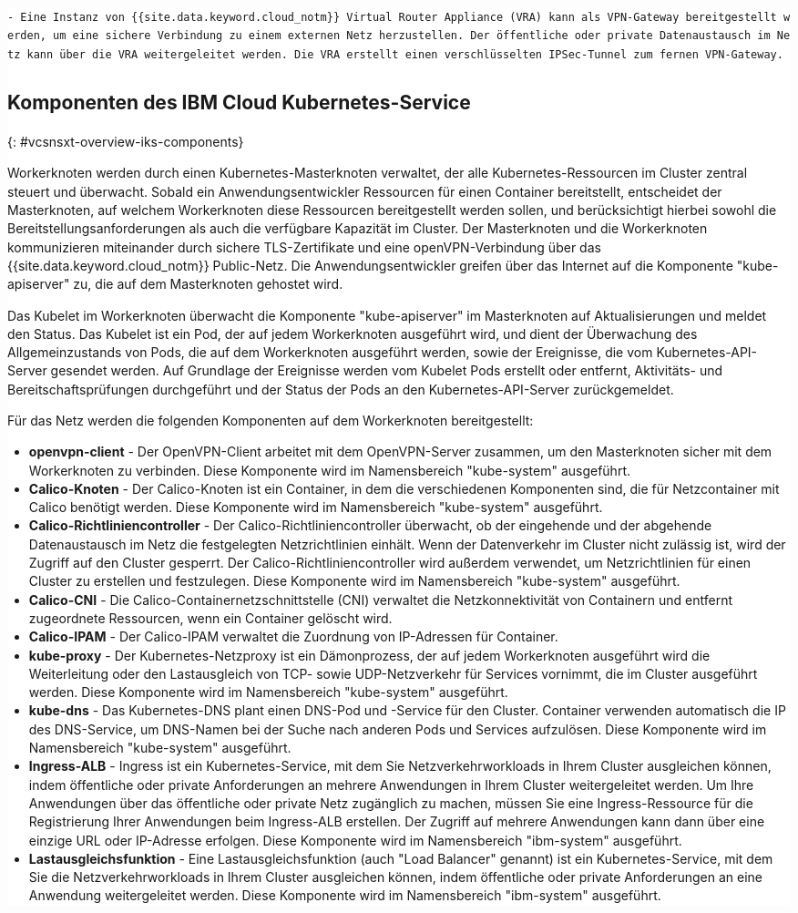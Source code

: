     - Eine Instanz von {{site.data.keyword.cloud_notm}} Virtual Router Appliance (VRA) kann als VPN-Gateway bereitgestellt werden, um eine sichere Verbindung zu einem externen Netz herzustellen. Der öffentliche oder private Datenaustausch im Netz kann über die VRA weitergeleitet werden. Die VRA erstellt einen verschlüsselten IPSec-Tunnel zum fernen VPN-Gateway.

## Komponenten des IBM Cloud Kubernetes-Service
{: #vcsnsxt-overview-iks-components}

Workerknoten werden durch einen Kubernetes-Masterknoten verwaltet, der alle Kubernetes-Ressourcen im Cluster zentral steuert und überwacht. Sobald ein Anwendungsentwickler Ressourcen für einen Container bereitstellt, entscheidet der Masterknoten, auf welchem Workerknoten diese Ressourcen bereitgestellt werden sollen, und berücksichtigt hierbei sowohl die Bereitstellungsanforderungen als auch die verfügbare Kapazität im Cluster. Der Masterknoten und die Workerknoten kommunizieren miteinander durch sichere TLS-Zertifikate und eine openVPN-Verbindung über das {{site.data.keyword.cloud_notm}} Public-Netz. Die Anwendungsentwickler greifen über das Internet auf die Komponente "kube-apiserver" zu, die auf dem Masterknoten gehostet wird.

Das Kubelet im Workerknoten überwacht die Komponente "kube-apiserver" im Masterknoten auf Aktualisierungen und meldet den Status. Das Kubelet ist ein Pod, der auf jedem Workerknoten ausgeführt wird, und dient der Überwachung des Allgemeinzustands von Pods, die auf dem Workerknoten ausgeführt werden, sowie der Ereignisse, die vom Kubernetes-API-Server gesendet werden. Auf Grundlage der Ereignisse werden vom Kubelet Pods erstellt oder entfernt, Aktivitäts- und Bereitschaftsprüfungen durchgeführt und der Status der Pods an den Kubernetes-API-Server zurückgemeldet.

Für das Netz werden die folgenden Komponenten auf dem Workerknoten bereitgestellt:

-	**openvpn-client** - Der OpenVPN-Client arbeitet mit dem OpenVPN-Server zusammen, um den Masterknoten sicher mit dem Workerknoten zu verbinden. Diese Komponente wird im Namensbereich "kube-system" ausgeführt.
-	**Calico-Knoten** - Der Calico-Knoten ist ein Container, in dem die verschiedenen Komponenten sind, die für Netzcontainer mit Calico benötigt werden. Diese Komponente wird im Namensbereich "kube-system" ausgeführt.
-	**Calico-Richtliniencontroller** - Der Calico-Richtliniencontroller überwacht, ob der eingehende und der abgehende Datenaustausch im Netz die festgelegten Netzrichtlinien einhält. Wenn der Datenverkehr im Cluster nicht zulässig ist, wird der Zugriff auf den Cluster gesperrt. Der Calico-Richtliniencontroller wird außerdem verwendet, um Netzrichtlinien für einen Cluster zu erstellen und festzulegen. Diese Komponente wird im Namensbereich "kube-system" ausgeführt.
-	**Calico-CNI** - Die Calico-Containernetzschnittstelle (CNI) verwaltet die Netzkonnektivität von Containern und entfernt zugeordnete Ressourcen, wenn ein Container gelöscht wird.
-	**Calico-IPAM** - Der Calico-IPAM verwaltet die Zuordnung von IP-Adressen für Container.
-	**kube-proxy** - Der Kubernetes-Netzproxy ist ein Dämonprozess, der auf jedem Workerknoten ausgeführt wird die Weiterleitung oder den Lastausgleich von TCP- sowie UDP-Netzverkehr für Services vornimmt, die im Cluster ausgeführt werden. Diese Komponente wird im Namensbereich "kube-system" ausgeführt.
-	**kube-dns**  - Das Kubernetes-DNS plant einen DNS-Pod und -Service für den Cluster. Container verwenden automatisch die IP des DNS-Service, um DNS-Namen bei der Suche nach anderen Pods und Services aufzulösen. Diese Komponente wird im Namensbereich "kube-system" ausgeführt.
-	**Ingress-ALB** - Ingress ist ein Kubernetes-Service, mit dem Sie Netzverkehrworkloads in Ihrem Cluster ausgleichen können, indem öffentliche oder private Anforderungen an mehrere Anwendungen in Ihrem Cluster weitergeleitet werden. Um Ihre Anwendungen über das öffentliche oder private Netz zugänglich zu machen, müssen Sie eine Ingress-Ressource für die Registrierung Ihrer Anwendungen beim Ingress-ALB erstellen. Der Zugriff auf mehrere Anwendungen kann dann über eine einzige URL oder IP-Adresse erfolgen. Diese Komponente wird im Namensbereich "ibm-system" ausgeführt.
-	**Lastausgleichsfunktion** - Eine Lastausgleichsfunktion (auch "Load Balancer" genannt) ist ein Kubernetes-Service, mit dem Sie die Netzverkehrworkloads in Ihrem Cluster ausgleichen können, indem öffentliche oder private Anforderungen an eine Anwendung weitergeleitet werden. Diese Komponente wird im Namensbereich "ibm-system" ausgeführt.
